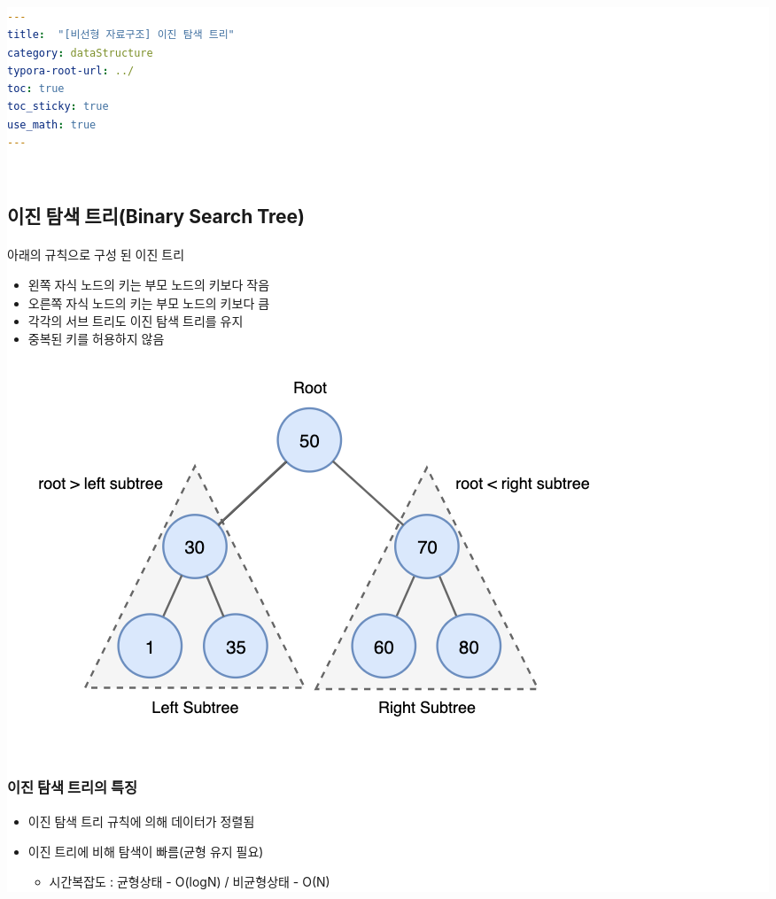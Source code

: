 ```yaml
---
title:  "[비선형 자료구조] 이진 탐색 트리"
category: dataStructure
typora-root-url: ../
toc: true
toc_sticky: true
use_math: true
---
```


## <br>이진 탐색 트리(Binary Search Tree)

아래의 규칙으로 구성 된 이진 트리

- 왼쪽 자식 노드의 키는 부모 노드의 키보다 작음
- 오른쪽 자식 노드의 키는 부모 노드의 키보다 큼
- 각각의 서브 트리도 이진 탐색  트리를 유지
- 중복된 키를 허용하지 않음

![bST](/images/2023-11-22-algorithm-BinarySearchTree/bST.png)



### <br>이진 탐색 트리의 특징

- 이진 탐색 트리 규칙에 의해 데이터가 정렬됨

- 이진 트리에 비해 탐색이 빠름(균형 유지 필요)
  - 시간복잡도 : 균형상태 -  O(logN) / 비균형상태 - O(N)


